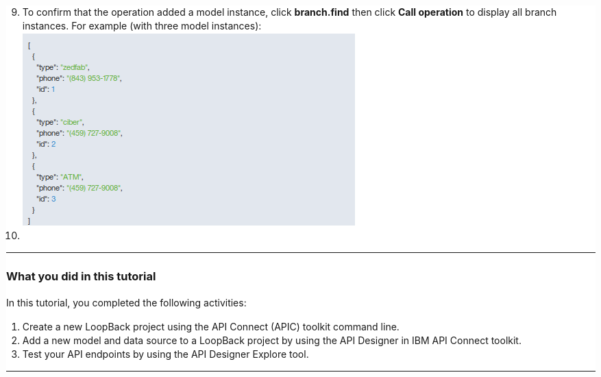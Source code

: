 9. To confirm that the operation added a model instance, click **branch.find** then click **Call operation** to display all branch instances. For example (with three model instances):
![](images/explore-test-5.png)
9. 

---
### What you did in this tutorial
In this tutorial, you completed the following activities:
1. Create a new LoopBack project using the API Connect (APIC) toolkit command line.
2. Add a new model and data source to a LoopBack project by using the API Designer in IBM API Connect toolkit.
3. Test your API endpoints by using the API Designer Explore tool.

---

[important]: ./images/important.png "Important!"
[info]: ./images/info.png "Information"
[troubleshooting]: ./images/troubleshooting.png "Troubleshooting" 
